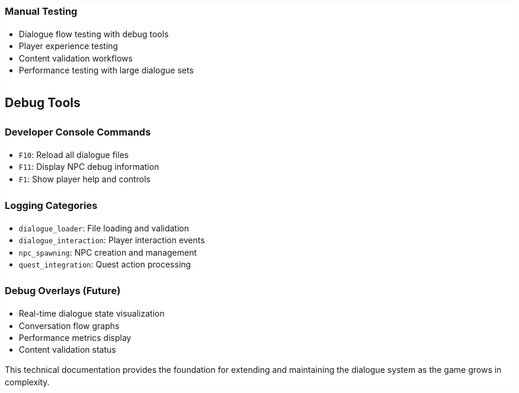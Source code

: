 ### Manual Testing
- Dialogue flow testing with debug tools
- Player experience testing
- Content validation workflows
- Performance testing with large dialogue sets

## Debug Tools

### Developer Console Commands
- `F10`: Reload all dialogue files
- `F11`: Display NPC debug information
- `F1`: Show player help and controls

### Logging Categories
- `dialogue_loader`: File loading and validation
- `dialogue_interaction`: Player interaction events
- `npc_spawning`: NPC creation and management
- `quest_integration`: Quest action processing

### Debug Overlays (Future)
- Real-time dialogue state visualization
- Conversation flow graphs
- Performance metrics display
- Content validation status

This technical documentation provides the foundation for extending and maintaining the dialogue system as the game grows in complexity.